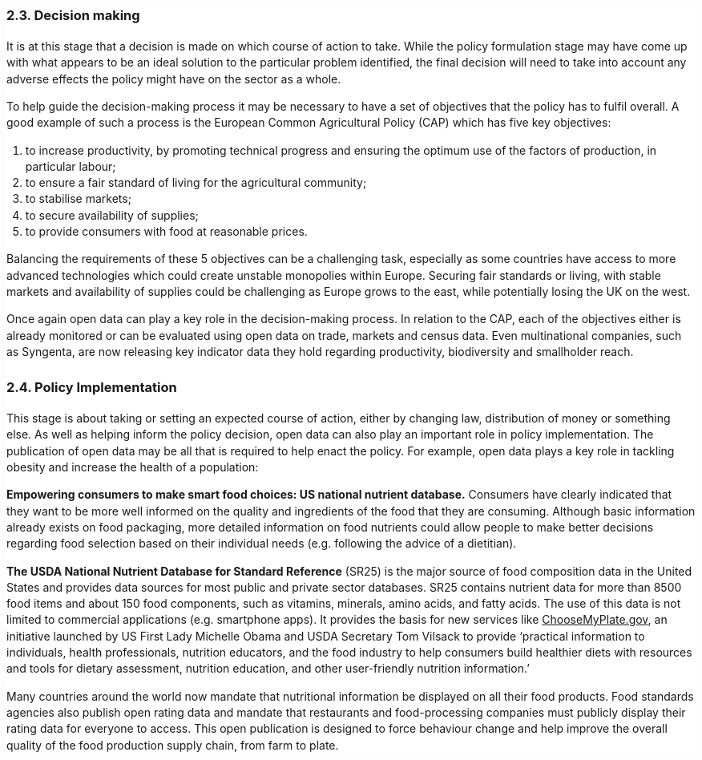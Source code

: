 ### 2.3.         Decision making

It is at this stage that a decision is made on which course of action to take. While the policy formulation stage may have come up with what appears to be an ideal solution to the particular problem identified, the final decision will need to take into account any adverse effects the policy might have on the sector as a whole.

To help guide the decision-making process it may be necessary to have a set of objectives that the policy has to fulfil overall. A good example of such a process is the European Common Agricultural Policy \(CAP\) which has five key objectives:

1. to increase productivity, by promoting technical progress and ensuring the optimum use of the factors of production, in particular labour;
2. to ensure a fair standard of living for the agricultural community;
3. to stabilise markets;
4. to secure availability of supplies;
5. to provide consumers with food at reasonable prices.

Balancing the requirements of these 5 objectives can be a challenging task, especially as some countries have access to more advanced technologies which could create unstable monopolies within Europe. Securing fair standards or living, with stable markets and availability of supplies could be challenging as Europe grows to the east, while potentially losing the UK on the west.

Once again open data can play a key role in the decision-making process. In relation to the CAP, each of the objectives either is already monitored or can be evaluated using open data on trade, markets and census data. Even multinational companies, such as Syngenta, are now releasing key indicator data they hold regarding productivity, biodiversity and smallholder reach.

### 2.4.         Policy Implementation

This stage is about taking or setting an expected course of action, either by changing law, distribution of money or something else. As well as helping inform the policy decision, open data can also play an important role in policy implementation. The publication of open data may be all that is required to help enact the policy. For example, open data plays a key role in tackling obesity and increase the health of a population:

**Empowering consumers to make smart food choices: US national nutrient database.** Consumers have clearly indicated that they want to be more well informed on the quality and ingredients of the food that they are consuming. Although basic information already exists on food packaging, more detailed information on food nutrients could allow people to make better decisions regarding food selection based on their individual needs \(e.g. following the advice of a dietitian\).

**The USDA National Nutrient Database for Standard Reference** \(SR25\) is the major source of food composition data in the United States and provides data sources for most public and private sector databases. SR25 contains nutrient data for more than 8500 food items and about 150 food components, such as vitamins, minerals, amino acids, and fatty acids. The use of this data is not limited to commercial applications \(e.g. smartphone apps\). It provides the basis for new services like [ChooseMyPlate.gov](https://www.choosemyplate.gov), an initiative launched by US First Lady Michelle Obama and USDA Secretary Tom Vilsack to provide ‘practical information to individuals, health professionals, nutrition educators, and the food industry to help consumers build healthier diets with resources and tools for dietary assessment, nutrition education, and other user-friendly nutrition information.’

Many countries around the world now mandate that nutritional information be displayed on all their food products. Food standards agencies also publish open rating data and mandate that restaurants and food-processing companies must publicly display their rating data for everyone to access. This open publication is designed to force behaviour change and help improve the overall quality of the food production supply chain, from farm to plate.
